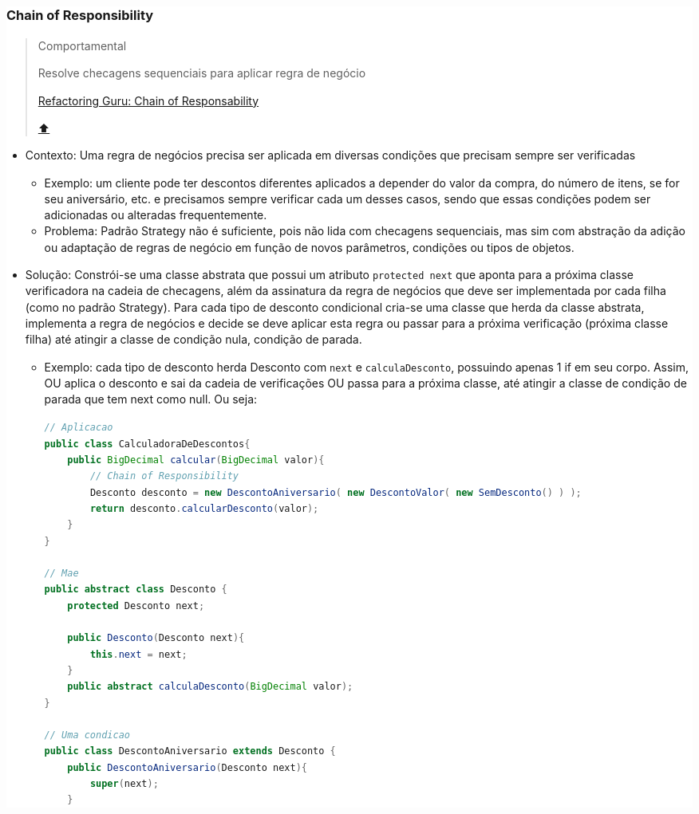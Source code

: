 ### Chain of Responsibility 
> Comportamental 
>
> Resolve checagens sequenciais para aplicar regra de negócio
>
> [Refactoring Guru: Chain of Responsability](https://refactoring.guru/design-patterns/chain-of-responsibility)
>
> [⬆️](#boas-práticas)

- Contexto: Uma regra de negócios precisa ser aplicada em diversas condições que precisam sempre ser verificadas 
    - Exemplo: um cliente pode ter descontos diferentes aplicados a depender do valor da compra, do número de itens, se for seu aniversário, etc. e precisamos sempre verificar cada um desses casos, sendo que essas condições podem ser adicionadas ou alteradas frequentemente.
    - Problema: Padrão Strategy não é suficiente, pois não lida com checagens sequenciais, mas sim com abstração da adição ou adaptação de regras de negócio em função de novos parâmetros, condições ou tipos de objetos.

- Solução: Constrói-se uma classe abstrata que possui um atributo `protected next` que aponta para a próxima classe verificadora na cadeia de checagens, além da assinatura da regra de negócios que deve ser implementada por cada filha (como no padrão Strategy). Para cada tipo de desconto condicional cria-se uma classe que herda da classe abstrata, implementa a regra de negócios e decide se deve aplicar esta regra ou passar para a próxima verificação (próxima classe filha) até atingir a classe de condição nula, condição de parada.
    - Exemplo: cada tipo de desconto herda Desconto com `next` e `calculaDesconto`, possuindo apenas 1 if em seu corpo. Assim, OU aplica o desconto e sai da cadeia de verificações OU passa para a próxima classe, até atingir a classe de condição de parada que tem next como null. Ou seja:
        ```java
        // Aplicacao
        public class CalculadoraDeDescontos{
            public BigDecimal calcular(BigDecimal valor){
                // Chain of Responsibility
                Desconto desconto = new DescontoAniversario( new DescontoValor( new SemDesconto() ) );
                return desconto.calcularDesconto(valor);
            }
        }

        // Mae
        public abstract class Desconto {
            protected Desconto next;

            public Desconto(Desconto next){
                this.next = next;
            }
            public abstract calculaDesconto(BigDecimal valor);
        }

        // Uma condicao
        public class DescontoAniversario extends Desconto {
            public DescontoAniversario(Desconto next){
                super(next);
            }
